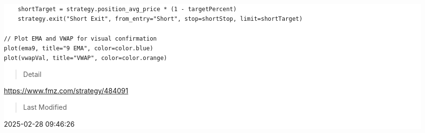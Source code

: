 ``` pinescript
    shortTarget = strategy.position_avg_price * (1 - targetPercent)
    strategy.exit("Short Exit", from_entry="Short", stop=shortStop, limit=shortTarget)

// Plot EMA and VWAP for visual confirmation
plot(ema9, title="9 EMA", color=color.blue)
plot(vwapVal, title="VWAP", color=color.orange)

```

> Detail

https://www.fmz.com/strategy/484091

> Last Modified

2025-02-28 09:46:26
